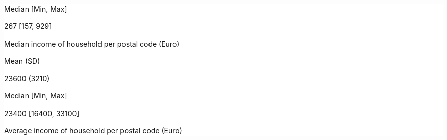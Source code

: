 Median \[Min, Max\]

</td>

<td class="lastrow">

267 \[157, 929\]

</td>

</tr>

<tr>

<td class="rowlabel firstrow">

<span class="varlabel">Median income of household per postal
code<span class="varunits"> (Euro)</span></span>

</td>

<td class="firstrow">

</td>

</tr>

<tr>

<td class="rowlabel">

Mean (SD)

</td>

<td>

23600 (3210)

</td>

</tr>

<tr>

<td class="rowlabel lastrow">

Median \[Min, Max\]

</td>

<td class="lastrow">

23400 \[16400, 33100\]

</td>

</tr>

<tr>

<td class="rowlabel firstrow">

<span class="varlabel">Average income of household per postal
code<span class="varunits"> (Euro)</span></span>
